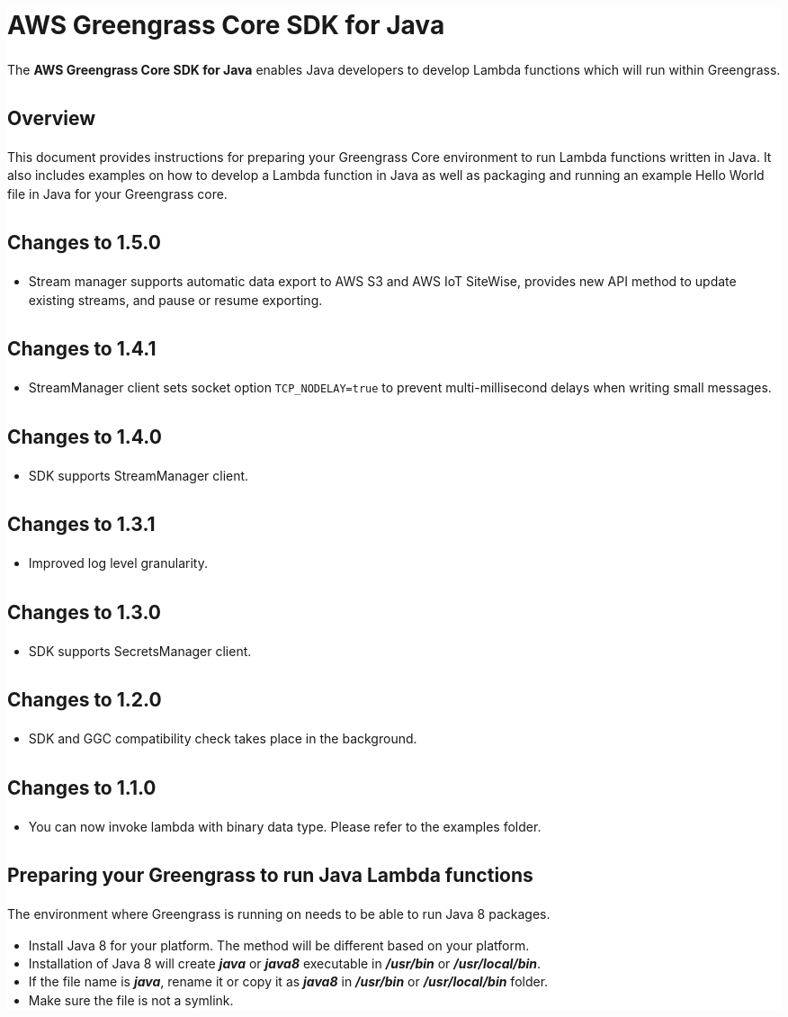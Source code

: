 # AWS Greengrass Core SDK for Java

The **AWS Greengrass Core SDK for Java** enables Java developers to develop Lambda functions which will run within Greengrass.

## Overview

This document provides instructions for preparing your Greengrass Core environment to run Lambda functions written in Java. It also includes examples on how to develop a Lambda function in Java as well as packaging and running an example Hello World file in Java for your Greengrass core.

## Changes to 1.5.0
*  Stream manager supports automatic data export to AWS S3 and AWS IoT SiteWise, provides new API method to update existing streams, and pause or resume exporting.

## Changes to 1.4.1

*   StreamManager client sets socket option `TCP_NODELAY=true` to prevent multi-millisecond delays when writing small messages.

## Changes to 1.4.0

*   SDK supports StreamManager client.

## Changes to 1.3.1

*   Improved log level granularity.

## Changes to 1.3.0

*   SDK supports SecretsManager client.

## Changes to 1.2.0

*   SDK and GGC compatibility check takes place in the background.

## Changes to 1.1.0

*   You can now invoke lambda with binary data type. Please refer to the examples folder.

## Preparing your Greengrass to run Java Lambda functions

The environment where Greengrass is running on needs to be able to run Java 8 packages.

*   Install Java 8 for your platform. The method will be different based on your platform.
*   Installation of Java 8 will create _**java**_ or _**java8**_ executable in _**/usr/bin**_ or _**/usr/local/bin**_.
*   If the file name is _**java**_, rename it or copy it as _**java8**_ in _**/usr/bin**_ or _**/usr/local/bin**_ folder.
*   Make sure the file is not a symlink.
